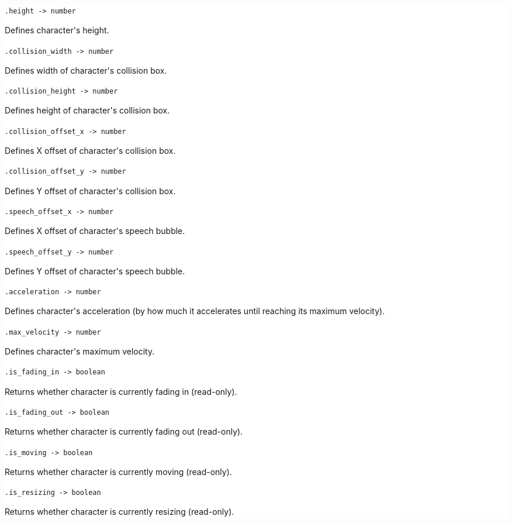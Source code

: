 ```
.height -> number
```
Defines character's height.

```
.collision_width -> number
```
Defines width of character's collision box.

```
.collision_height -> number
```
Defines height of character's collision box.

```
.collision_offset_x -> number
```
Defines X offset of character's collision box.

```
.collision_offset_y -> number
```
Defines Y offset of character's collision box.

```
.speech_offset_x -> number
```
Defines X offset of character's speech bubble.

```
.speech_offset_y -> number
```
Defines Y offset of character's speech bubble.

```
.acceleration -> number
```
Defines character's acceleration (by how much it accelerates until reaching its maximum velocity).

```
.max_velocity -> number
```
Defines character's maximum velocity.

```
.is_fading_in -> boolean
```
Returns whether character is currently fading in (read-only).

```
.is_fading_out -> boolean
```
Returns whether character is currently fading out (read-only).

```
.is_moving -> boolean
```
Returns whether character is currently moving (read-only).

```
.is_resizing -> boolean
```
Returns whether character is currently resizing (read-only).
